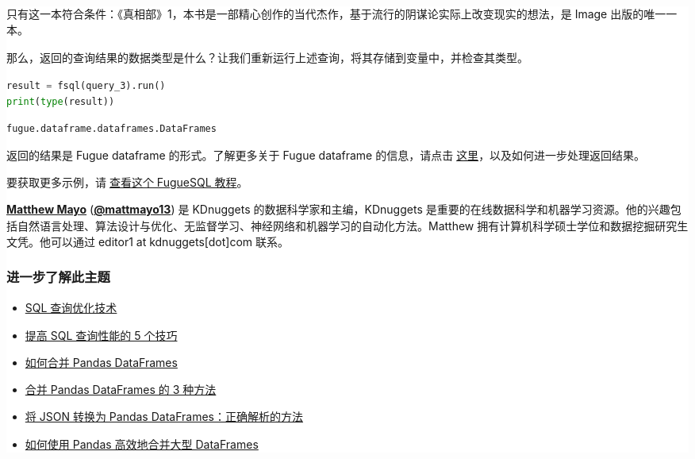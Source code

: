 只有这一本符合条件：《真相部》1，本书是一部精心创作的当代杰作，基于流行的阴谋论实际上改变现实的想法，是 Image 出版的唯一一本。

那么，返回的查询结果的数据类型是什么？让我们重新运行上述查询，将其存储到变量中，并检查其类型。

```py
result = fsql(query_3).run()
print(type(result))
```

```py
fugue.dataframe.dataframes.DataFrames
```

返回的结果是 Fugue dataframe 的形式。了解更多关于 Fugue dataframe 的信息，请点击 [这里](https://fugue.readthedocs.io/en/latest/api/fugue.dataframe.html)，以及如何进一步处理返回结果。

要获取更多示例，请 [查看这个 FugueSQL 教程](https://fugue-tutorials.readthedocs.io/en/latest/tutorials/beginner/index.html)。

**[Matthew Mayo](https://www.linkedin.com/in/mattmayo13/)** ([**@mattmayo13**](https://twitter.com/mattmayo13)) 是 KDnuggets 的数据科学家和主编，KDnuggets 是重要的在线数据科学和机器学习资源。他的兴趣包括自然语言处理、算法设计与优化、无监督学习、神经网络和机器学习的自动化方法。Matthew 拥有计算机科学硕士学位和数据挖掘研究生文凭。他可以通过 editor1 at kdnuggets[dot]com 联系。

### 进一步了解此主题

+   [SQL 查询优化技术](https://www.kdnuggets.com/2023/03/sql-query-optimization-techniques.html)

+   [提高 SQL 查询性能的 5 个技巧](https://www.kdnuggets.com/5-tips-for-improving-sql-query-performance)

+   [如何合并 Pandas DataFrames](https://www.kdnuggets.com/2023/01/merge-pandas-dataframes.html)

+   [合并 Pandas DataFrames 的 3 种方法](https://www.kdnuggets.com/2023/03/3-ways-merge-pandas-dataframes.html)

+   [将 JSON 转换为 Pandas DataFrames：正确解析的方法](https://www.kdnuggets.com/converting-jsons-to-pandas-dataframes-parsing-them-the-right-way)

+   [如何使用 Pandas 高效地合并大型 DataFrames](https://www.kdnuggets.com/how-to-merge-large-dataframes-efficiently-with-pandas)
